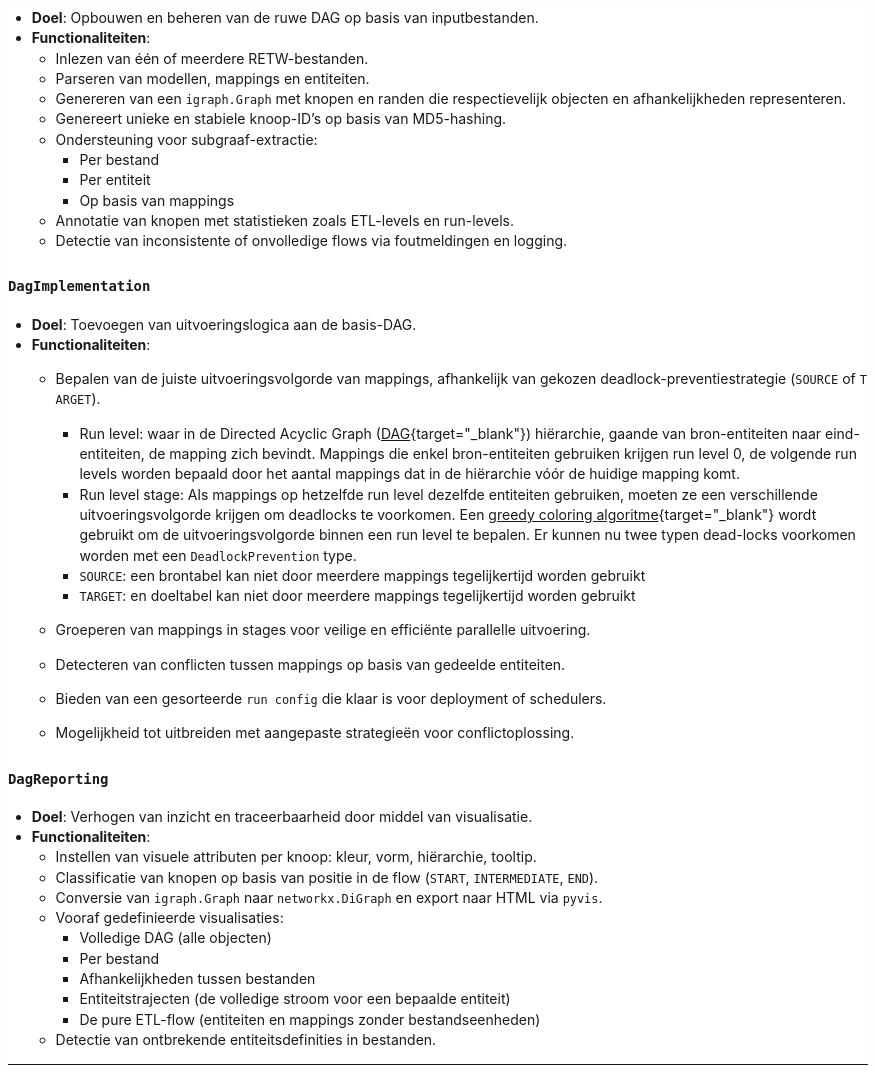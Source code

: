 - **Doel**: Opbouwen en beheren van de ruwe DAG op basis van inputbestanden.
- **Functionaliteiten**:
  - Inlezen van één of meerdere RETW-bestanden.
  - Parseren van modellen, mappings en entiteiten.
  - Genereren van een `igraph.Graph` met knopen en randen die respectievelijk objecten en afhankelijkheden representeren.
  - Genereert unieke en stabiele knoop-ID’s op basis van MD5-hashing.
  - Ondersteuning voor subgraaf-extractie:
    - Per bestand
    - Per entiteit
    - Op basis van mappings
  - Annotatie van knopen met statistieken zoals ETL-levels en run-levels.
  - Detectie van inconsistente of onvolledige flows via foutmeldingen en logging.

### `DagImplementation`

- **Doel**: Toevoegen van uitvoeringslogica aan de basis-DAG.
- **Functionaliteiten**:
  - Bepalen van de juiste uitvoeringsvolgorde van mappings, afhankelijk van gekozen deadlock-preventiestrategie (`SOURCE` of `TARGET`).
      * Run level: waar in de Directed Acyclic Graph ([DAG](https://nl.wikipedia.org/wiki/Gerichte_acyclische_graaf){target="_blank"}) hiërarchie, gaande van bron-entiteiten naar eind-entiteiten, de mapping zich bevindt. Mappings die enkel bron-entiteiten gebruiken krijgen run level 0, de volgende run levels worden bepaald door het aantal mappings dat in de hiërarchie vóór de huidige mapping komt.
      * Run level stage: Als mappings op hetzelfde run level dezelfde entiteiten gebruiken, moeten ze een verschillende uitvoeringsvolgorde krijgen om deadlocks te voorkomen. Een [greedy coloring algoritme](https://www.youtube.com/watch?v=vGjsi8NIpSE){target="_blank"} wordt gebruikt om de uitvoeringsvolgorde binnen een run level te bepalen. Er kunnen nu twee typen dead-locks voorkomen worden met een `DeadlockPrevention` type.
    * `SOURCE`: een brontabel kan niet door meerdere mappings tegelijkertijd worden gebruikt
    * `TARGET`: en doeltabel kan niet door meerdere mappings tegelijkertijd worden gebruikt

  - Groeperen van mappings in stages voor veilige en efficiënte parallelle uitvoering.
  - Detecteren van conflicten tussen mappings op basis van gedeelde entiteiten.
  - Bieden van een gesorteerde `run config` die klaar is voor deployment of schedulers.
  - Mogelijkheid tot uitbreiden met aangepaste strategieën voor conflictoplossing.

### `DagReporting`

- **Doel**: Verhogen van inzicht en traceerbaarheid door middel van visualisatie.
- **Functionaliteiten**:
  - Instellen van visuele attributen per knoop: kleur, vorm, hiërarchie, tooltip.
  - Classificatie van knopen op basis van positie in de flow (`START`, `INTERMEDIATE`, `END`).
  - Conversie van `igraph.Graph` naar `networkx.DiGraph` en export naar HTML via `pyvis`.
  - Vooraf gedefinieerde visualisaties:
    - Volledige DAG (alle objecten)
    - Per bestand
    - Afhankelijkheden tussen bestanden
    - Entiteitstrajecten (de volledige stroom voor een bepaalde entiteit)
    - De pure ETL-flow (entiteiten en mappings zonder bestandseenheden)
  - Detectie van ontbrekende entiteitsdefinities in bestanden.

---